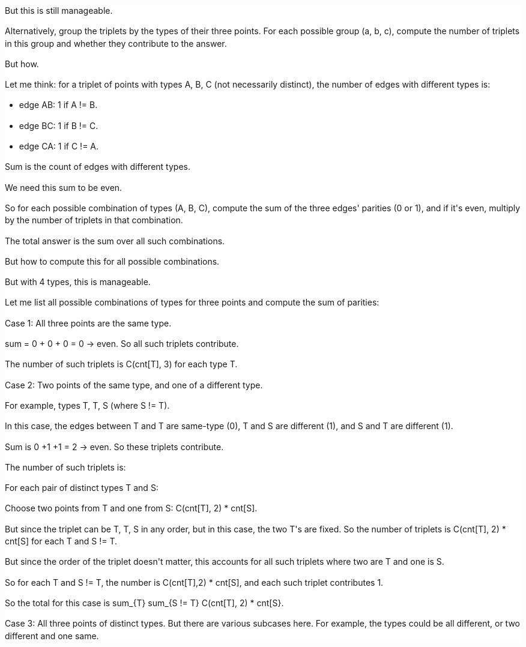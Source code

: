 But this is still manageable.

Alternatively, group the triplets by the types of their three points. For each possible group (a, b, c), compute the number of triplets in this group and whether they contribute to the answer.

But how.

Let me think: for a triplet of points with types A, B, C (not necessarily distinct), the number of edges with different types is:

- edge AB: 1 if A != B.

- edge BC: 1 if B != C.

- edge CA: 1 if C != A.

Sum is the count of edges with different types.

We need this sum to be even.

So for each possible combination of types (A, B, C), compute the sum of the three edges' parities (0 or 1), and if it's even, multiply by the number of triplets in that combination.

The total answer is the sum over all such combinations.

But how to compute this for all possible combinations.

But with 4 types, this is manageable.

Let me list all possible combinations of types for three points and compute the sum of parities:

Case 1: All three points are the same type.

sum = 0 + 0 + 0 = 0 → even. So all such triplets contribute.

The number of such triplets is C(cnt[T], 3) for each type T.

Case 2: Two points of the same type, and one of a different type.

For example, types T, T, S (where S != T).

In this case, the edges between T and T are same-type (0), T and S are different (1), and S and T are different (1).

Sum is 0 +1 +1 = 2 → even. So these triplets contribute.

The number of such triplets is:

For each pair of distinct types T and S:

Choose two points from T and one from S: C(cnt[T], 2) * cnt[S].

But since the triplet can be T, T, S in any order, but in this case, the two T's are fixed. So the number of triplets is C(cnt[T], 2) * cnt[S] for each T and S != T.

But since the order of the triplet doesn't matter, this accounts for all such triplets where two are T and one is S.

So for each T and S != T, the number is C(cnt[T],2) * cnt[S], and each such triplet contributes 1.

So the total for this case is sum_{T} sum_{S != T} C(cnt[T], 2) * cnt[S}.

Case 3: All three points of distinct types. But there are various subcases here. For example, the types could be all different, or two different and one same.
